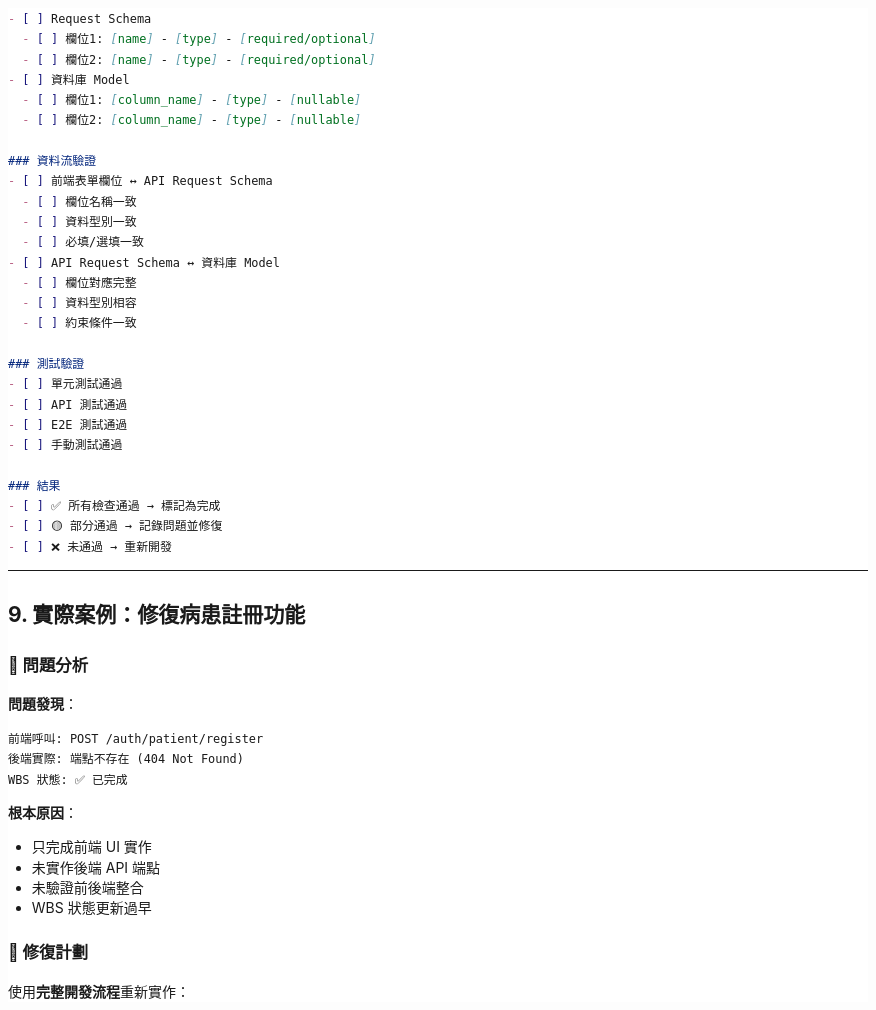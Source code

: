 ```markdown
- [ ] Request Schema
  - [ ] 欄位1: [name] - [type] - [required/optional]
  - [ ] 欄位2: [name] - [type] - [required/optional]
- [ ] 資料庫 Model
  - [ ] 欄位1: [column_name] - [type] - [nullable]
  - [ ] 欄位2: [column_name] - [type] - [nullable]

### 資料流驗證
- [ ] 前端表單欄位 ↔ API Request Schema
  - [ ] 欄位名稱一致
  - [ ] 資料型別一致
  - [ ] 必填/選填一致
- [ ] API Request Schema ↔ 資料庫 Model
  - [ ] 欄位對應完整
  - [ ] 資料型別相容
  - [ ] 約束條件一致

### 測試驗證
- [ ] 單元測試通過
- [ ] API 測試通過
- [ ] E2E 測試通過
- [ ] 手動測試通過

### 結果
- [ ] ✅ 所有檢查通過 → 標記為完成
- [ ] 🟡 部分通過 → 記錄問題並修復
- [ ] ❌ 未通過 → 重新開發
```

---

## 9. 實際案例：修復病患註冊功能

### 📝 問題分析

**問題發現**：
```
前端呼叫: POST /auth/patient/register
後端實際: 端點不存在 (404 Not Found)
WBS 狀態: ✅ 已完成
```

**根本原因**：
- 只完成前端 UI 實作
- 未實作後端 API 端點
- 未驗證前後端整合
- WBS 狀態更新過早

### 🔧 修復計劃

使用**完整開發流程**重新實作：
